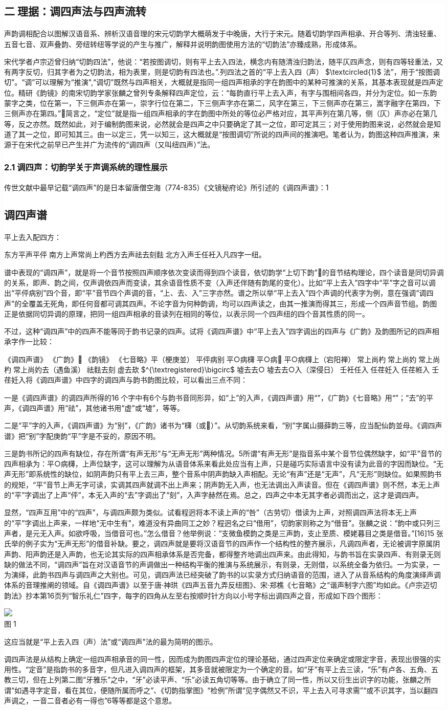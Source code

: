 ## 二 理据：调四声法与四声流转  

声韵调相配合以图解汉语音系、辨析汉语音理的宋元切韵学大概萌发于中晚唐，大行于宋元。随着切韵学四声相承、开合等列、清浊轻重、五音七音、双声叠韵、旁纽转纽等学说的产生与推广，解释并说明韵图使用方法的“切韵法”亦臻成熟，形成体系。  

宋代学者卢宗迈曾归纳“切韵四法”，他说：“若按图调切，则有平上去入四法，横念内有随清浊归韵法，随平仄四声念，则有四等轻重法，又有两字反切，归其字者为之切韵法，相为表里，则是切韵有四法也。”.列四法之首的“平上去入四（声） $\textcircled{1}$ 法”，用于“按图调切”。“调”可以理解为“推演",“调切”既然与四声相关，大概就是指同一组四声相承的字在韵图中的某种可推演的关系，其基本表现就是四声定位。精研《韵镜》的南宋切韵学家张麟之曾列专条解释四声定位，云：“每韵直行平上去入声，有字与围相间各四，并分为定位。如一东韵蒙字之类，位在第一，下三侧声亦在第一，崇字行位在第二，下三侧声字亦在第二，风字在第三，下三侧声亦在第三，嵩字融字在第四，下三侧声亦在第四。”简言之，“定位”就是指一组四声相承的字在韵图中所处的等位必严格对应，其平声列在第几等，侧（仄）声亦必在第几等，反之亦然。既然如此，对于编制韵图来说，必然就会是四声之中只要确定了其一之位，即可定其三；对于使用韵图来说，必然就会是知道了其一之位，即可知其三。由一以定三，凭一以知三，这大概就是“按图调切”所说的四声间的推演吧。笔者认为，韵图这种四声推演，来源于在宋代之前早已产生并广为流传的“调四声（又叫纽四声）”法。  

### 2.1 调四声：切韵学关于声调系统的理性展示  

传世文献中最早记载“调四声”的是日本留唐僧空海（774-835）《文镜秘府论》所引述的《调四声谱》：1  

## 调四声谱  

平上去入配四方：  

东方平声平伻 南方上声常尚上杓西方去声祛去刻麮 北方入声壬任衽入凡四字一纽。  

谱中表现的“调四声”，就是将一个音节按照四声顺序依次变读而得到四个读音，依切韵学“上切下韵”的音节结构理论，四个读音是同切异调的关系，即声、韵之间，仅声调依四声而变读，其余语音性质不变（入声还伴随有韵尾的变化）。比如“平上去入”四字中“平”字之音可以调出“平伻病别”四个音，即“平”音节四个声调的音，“上、去、入”三字亦然。谱之所以举“平上去入”四个声调的代表字为例，意在强调“调四声”的全覆盖无死角，即任何音都可调其四声。不论字音为何种韵调，均可以四声读之，由其一推演而得其三，形成一个四声音节组。韵图正是依据同切异调的原理，把同一组四声相承的音读列在相同的等位，以表示同一个四声纽的四个音其性质的同一。  

不过，这种“调四声”中的四声不能等同于韵书记录的四声。试将《调四声谱》中“平上去入”四字调出的四声与《广韵》及韵图所记的四声相承字作一比较：  

《调四声谱》 《广韵》 《韵镜》 《七音略》平（梗庚並） 平伻病别 平○病欂 平○病𣟔  平○病欂上（宕阳禅） 常上尚杓 常上尚妁 常上尚杓  常上尚妁去（遇鱼溪） 祛麮去刻 虚去㰦 $^{\textregistered}\bigcirc$ 墟去去○  墟去去○入（深侵日） 壬衽任入 任荏妊入 任荏絍入  壬荏妊入将《调四声谱》中四字的调四声与韵书韵图比较，可以看出三点不同：  

一是《调四声谱》的调四声所得的16 个字中有6个与韵书音同形异，如“上”的入声，《调四声谱》用“”，《广韵》《七音略》用“”；“去”的平声，《调四声谱》用“祛”，其他诸书用“虚”或“墟”，等等。  

二是“平”字的入声，《调四声谱》为“别”，《广韵》诸书为“欂（或𣟔）”。从切韵系统来看，“别”字属山摄薛韵三等，应当配仙韵並母。《调四声谱》把“别”字配庚韵“平”字是不妥的，原因不明。  

三是韵书所记的四声有缺位，存在所谓“有声无形”与“无声无形”两种情况。5所谓“有声无形”是指音系中某个音节位偶然缺字，如“平”音节的四声相承为：平○病欂，上声位缺字，这可以理解为从语音体系来看此处应当有上声，只是碰巧实际语言中没有读为此音的字因而缺位。“无声无形”即系统性的缺位，如阴声韵只有平上去三声，整个音系中阴声韵缺入声相配。无论“有声”还是“无声”，凡“无形”则缺位。如果照韵书的规矩，“平”音节上声无字可读，实调其四声就调不出上声来；阴声韵无入声，也无法调出入声读音。但在《调四声谱》则不然，本无上声的“平”字调出了上声“伻”，本无入声的“去”字调出了“刻”，入声字赫然在焉。总之，四声之中本无其字者必调而出之，这才是调四声。  

显然，“四声互用”中的“四声”，与调四声颇为类似。试看程迥将本不读上声的“咎”（古劳切）借读为上声，对照调四声法将本无上声的“平”字调出上声来，一样地“无中生有”，难道没有异曲同工之妙？程迥名之曰“借用”，切韵家则称之为“借音”。张麟之说：“韵中或只列三声者，是元无入声。如欲呼吸，当借音可也。”怎么借音？他举例说：“支微鱼模韵之类是三声韵，支止至质、模姥暮目之类是借音。”[16]15 张氏举的例子实为“无声无形”的借音补缺。要之，调四声就是要将汉语音节的四声作一个结构性的整齐展示，凡调四声者，无论被调字原属阴声韵、阳声韵还是入声韵，也无论其实际的四声相承体系是否完备，都得整齐地调出四声来。由此得知，与韵书旨在实录四声、有则录无则缺的做法不同，“调四声”旨在对汉语音节的声调做出一种结构平衡的推演与系统展示，有则录，无则借，以系统全备为依归。一为实录，一为演绎，此韵书四声与调四声之大别也。可见，调四声法已经突破了韵书的以实录方式归纳语音的范围，进入了从音系结构的角度演绎声调体系的音理推阐的领域。自《调四声谱》以至于唐·神珙《四声五音九弄反纽图》、宋·郑樵《七音略》之“谐声制字六图”均如此。《卢宗迈切韵法》抄本第16页列“智乐礼仁”四字，每字的四角从左至右按顺时针方向以小号字标出调四声之音，形成如下四个图形：  

![](https://cdn-mineru.openxlab.org.cn/extract/8fa19ddd-74af-4224-8725-86729c1d0666/8deb22f36042300e3d8004a7e175d57cf4e2f9c464de86589dafaff930498bc7.jpg)  
图 1  

这应当就是“平上去入四（声）法”或“调四声”法的最为简明的图示。  

调四声法是从结构上确定一组四声相承音的同一性，因而成为韵图四声定位的理论基础，通过四声定位来确定或限定字音，表现出很强的实用性。“定音”是指韵书的多音字，但凡进入调四声的框架，其多音就被限定为一个确定的音。如“牙”有平上去三读，“乐”有卢各、五角、五教三切，但在上列第二图“牙雅乐”之中，“牙”必读平声、“乐”必读五角切等等。由于确立了同一性，所以又衍生出识字的功能，张麟之所谓“如遇寻字定音，看在其位，便随所属而呼之”、《切韵指掌图》“检例”所谓“见字偶然又不识，平上去入可寻求需”“或不识其字，当以翻四声调之，一音二音者必有一得也”6等等都是这个意思。  
